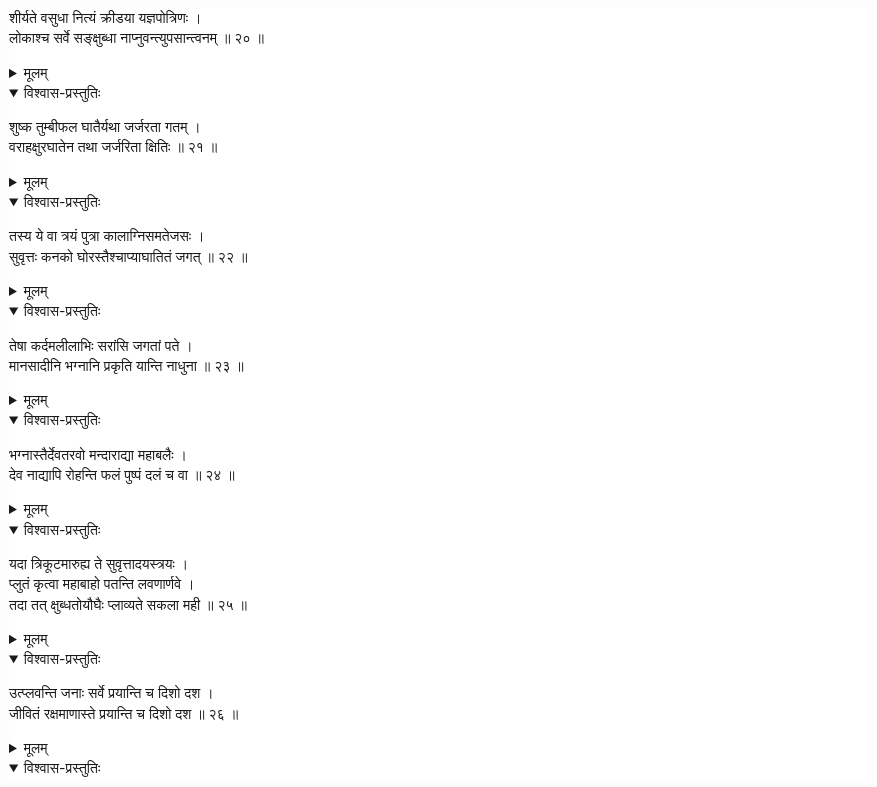 शीर्यते वसुधा नित्यं क्रीडया यज्ञपोत्रिणः ।  
लोकाश्च सर्वे सङ्क्षुब्धा नाप्नुवन्त्युपसान्त्वनम् ॥ २० ॥
</details>

<details><summary>मूलम्</summary></details>  
  

<details open><summary>विश्वास-प्रस्तुतिः</summary>

शुष्क तुम्बीफल घातैर्यथा जर्जरता गतम् ।  
वराहक्षुरघातेन तथा जर्जरिता क्षितिः ॥ २१ ॥
</details>

<details><summary>मूलम्</summary></details>  
  

<details open><summary>विश्वास-प्रस्तुतिः</summary>

तस्य ये वा त्रयं पुत्रा कालाग्निसमतेजसः ।  
सुवृत्तः कनको घोरस्तैश्चाप्याघातितं जगत् ॥ २२ ॥
</details>

<details><summary>मूलम्</summary></details>  
  

<details open><summary>विश्वास-प्रस्तुतिः</summary>

तेषा कर्दमलीलाभिः सरांसि जगतां पते ।  
मानसादीनि भग्नानि प्रकृति यान्ति नाधुना ॥ २३ ॥
</details>

<details><summary>मूलम्</summary></details>  
  

<details open><summary>विश्वास-प्रस्तुतिः</summary>

भग्नास्तैर्देवतरवो मन्दाराद्या महाबलैः ।  
देव नाद्यापि रोहन्ति फलं पुष्पं दलं च वा ॥ २४ ॥
</details>

<details><summary>मूलम्</summary></details>  
  

<details open><summary>विश्वास-प्रस्तुतिः</summary>

यदा त्रिकूटमारुह्य ते सुवृत्तादयस्त्रयः ।  
प्लुतं कृत्वा महाबाहो पतन्ति लवणार्णवे ।  
तदा तत् क्षुब्धतोयौघैः प्लाव्यते सकला मही ॥ २५ ॥
</details>

<details><summary>मूलम्</summary></details>  
  

<details open><summary>विश्वास-प्रस्तुतिः</summary>

उत्प्लवन्ति जनाः सर्वे प्रयान्ति च दिशो दश ।  
जीवितं रक्षमाणास्ते प्रयान्ति च दिशो दश ॥ २६ ॥
</details>

<details><summary>मूलम्</summary></details>  
  

<details open><summary>विश्वास-प्रस्तुतिः</summary>
